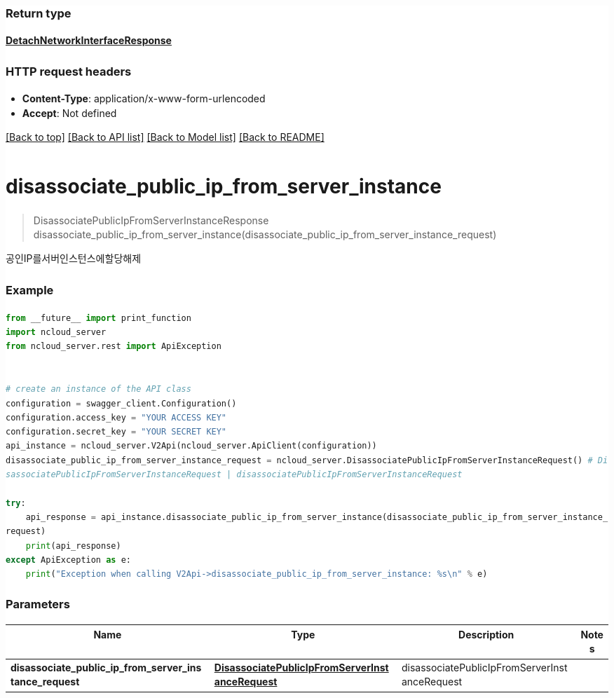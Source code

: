 ### Return type

[**DetachNetworkInterfaceResponse**](DetachNetworkInterfaceResponse.md)

### HTTP request headers

 - **Content-Type**: application/x-www-form-urlencoded
 - **Accept**: Not defined

[[Back to top]](#) [[Back to API list]](../README.md#documentation-for-api-endpoints) [[Back to Model list]](../README.md#documentation-for-models) [[Back to README]](../README.md)

# **disassociate_public_ip_from_server_instance**
> DisassociatePublicIpFromServerInstanceResponse disassociate_public_ip_from_server_instance(disassociate_public_ip_from_server_instance_request)



공인IP를서버인스턴스에할당해제

### Example
```python
from __future__ import print_function
import ncloud_server
from ncloud_server.rest import ApiException


# create an instance of the API class
configuration = swagger_client.Configuration()
configuration.access_key = "YOUR ACCESS KEY"
configuration.secret_key = "YOUR SECRET KEY"
api_instance = ncloud_server.V2Api(ncloud_server.ApiClient(configuration))
disassociate_public_ip_from_server_instance_request = ncloud_server.DisassociatePublicIpFromServerInstanceRequest() # DisassociatePublicIpFromServerInstanceRequest | disassociatePublicIpFromServerInstanceRequest

try:
    api_response = api_instance.disassociate_public_ip_from_server_instance(disassociate_public_ip_from_server_instance_request)
    print(api_response)
except ApiException as e:
    print("Exception when calling V2Api->disassociate_public_ip_from_server_instance: %s\n" % e)
```

### Parameters

Name | Type | Description  | Notes
------------- | ------------- | ------------- | -------------
 **disassociate_public_ip_from_server_instance_request** | [**DisassociatePublicIpFromServerInstanceRequest**](DisassociatePublicIpFromServerInstanceRequest.md)| disassociatePublicIpFromServerInstanceRequest | 
